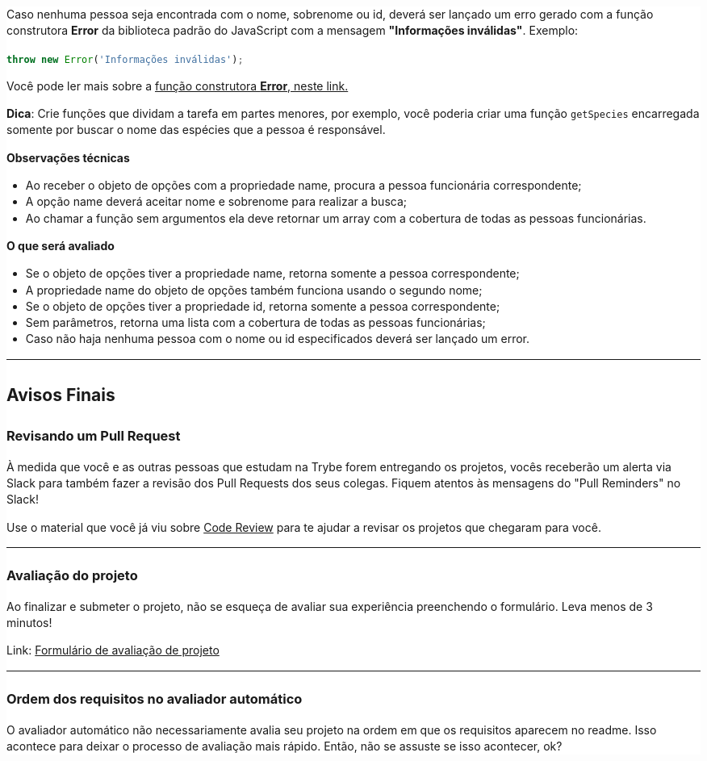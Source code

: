Caso nenhuma pessoa seja encontrada com o nome, sobrenome ou id, deverá ser lançado um erro gerado com a função construtora **Error** da biblioteca padrão do JavaScript com a mensagem **"Informações inválidas"**. Exemplo:

```javascript
throw new Error('Informações inválidas');
```

Você pode ler mais sobre a [função construtora **Error**, neste link.](https://developer.mozilla.org/pt-BR/docs/Web/JavaScript/Reference/Global_Objects/Error)

**Dica**: Crie funções que dividam a tarefa em partes menores, por exemplo, você poderia criar uma função `getSpecies` encarregada somente por buscar o nome das espécies que a pessoa é responsável.

**Observações técnicas**

- Ao receber o objeto de opções com a propriedade name, procura a pessoa funcionária correspondente;
- A opção name deverá aceitar nome e sobrenome para realizar a busca;
- Ao chamar a função sem argumentos ela deve retornar um array com a cobertura de todas as pessoas funcionárias.

**O que será avaliado**

- Se o objeto de opções tiver a propriedade name, retorna somente a pessoa correspondente;
- A propriedade name do objeto de opções também funciona usando o segundo nome;
- Se o objeto de opções tiver a propriedade id, retorna somente a pessoa correspondente;
- Sem parâmetros, retorna uma lista com a cobertura de todas as pessoas funcionárias;
- Caso não haja nenhuma pessoa com o nome ou id especificados deverá ser lançado um error.

---

## Avisos Finais

### Revisando um Pull Request

À medida que você e as outras pessoas que estudam na Trybe forem entregando os projetos, vocês receberão um alerta via Slack para também fazer a revisão dos Pull Requests dos seus colegas. Fiquem atentos às mensagens do "Pull Reminders" no Slack!

Use o material que você já viu sobre [Code Review](https://course.betrybe.com/real-life-engineer/code-review/) para te ajudar a revisar os projetos que chegaram para você.

---

### Avaliação do projeto

Ao finalizar e submeter o projeto, não se esqueça de avaliar sua experiência preenchendo o formulário. Leva menos de 3 minutos!

Link: [Formulário de avaliação de projeto](https://bit.ly/2OfLJPn)

---

### Ordem dos requisitos no avaliador automático

O avaliador automático não necessariamente avalia seu projeto na ordem em que os requisitos aparecem no readme. Isso acontece para deixar o processo de avaliação mais rápido. Então, não se assuste se isso acontecer, ok?
